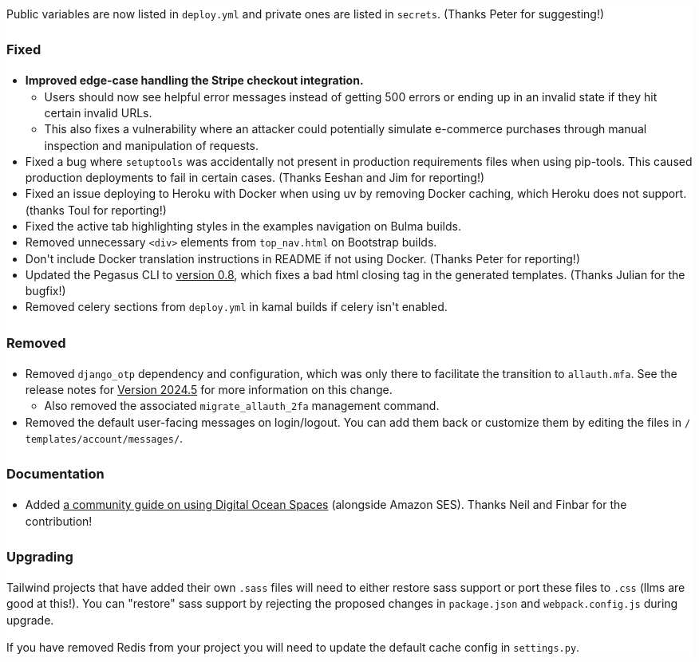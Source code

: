   Public variables are now listed in `deploy.yml` and private ones are listed in `secrets`. (Thanks Peter for suggesting!)

### Fixed

- **Improved edge-case handling the Stripe checkout integration.**
  - Users should now see helpful error messages instead of getting 500 errors or ending up in an invalid state if they hit certain invalid URLs.
  - This also fixes a vulnerability where an attacker could potentially simulate e-commerce purchases through manual inspection
    and manipulation of requests.
- Fixed a bug where `setuptools` was accidentally not present in production requirements files when using pip-tools.
  This caused production deployments to fail in certain cases. (Thanks Eeshan and Jim for reporting!)
- Fixed an issue deploying to Heroku with Docker when using uv by removing Docker caching, which Heroku does not support. (thanks Toul for reporting!)
- Fixed the active tab highlighting styles in the examples navigation on Bulma builds.
- Removed unnecessary `<div>` elements from `top_nav.html` on Bootstrap builds.
- Don't include Docker translation instructions in README if not using Docker. (Thanks Peter for reporting!)
- Updated the Pegasus CLI to [version 0.8](https://github.com/saaspegasus/pegasus-cli/releases/tag/v0.8), which
  fixes a bad html closing tag in the generated templates. (Thanks Julian for the bugfix!)
- Removed celery sections from `deploy.yml` in kamal builds if celery isn't enabled.

### Removed

- Removed `django_otp` dependency and configuration, which was only there to facilitate the transition 
  to `allauth.mfa`. See the release notes for [Version 2024.5](#version-20245) for more information on this change.
  - Also removed the associated `migrate_allauth_2fa` management command.
- Removed the default user-facing messages on login/logout. You can add them back or customize them by editing the files in
  `/templates/account/messages/`.

### Documentation

- Added [a community guide on using Digital Ocean Spaces](./community/digital-ocean-spaces.md) (alongside Amazon SES).
  Thanks Neil and Finbar for the contribution!


### Upgrading

Tailwind projects that have added their own `.sass` files will need to either restore sass support or port these files to `.css` (llms are good at this!).
You can "restore" sass support by rejecting the proposed changes in `package.json` and `webpack.config.js` during upgrade.

If you have removed Redis from your project you will need to update the default cache config in `settings.py`.
